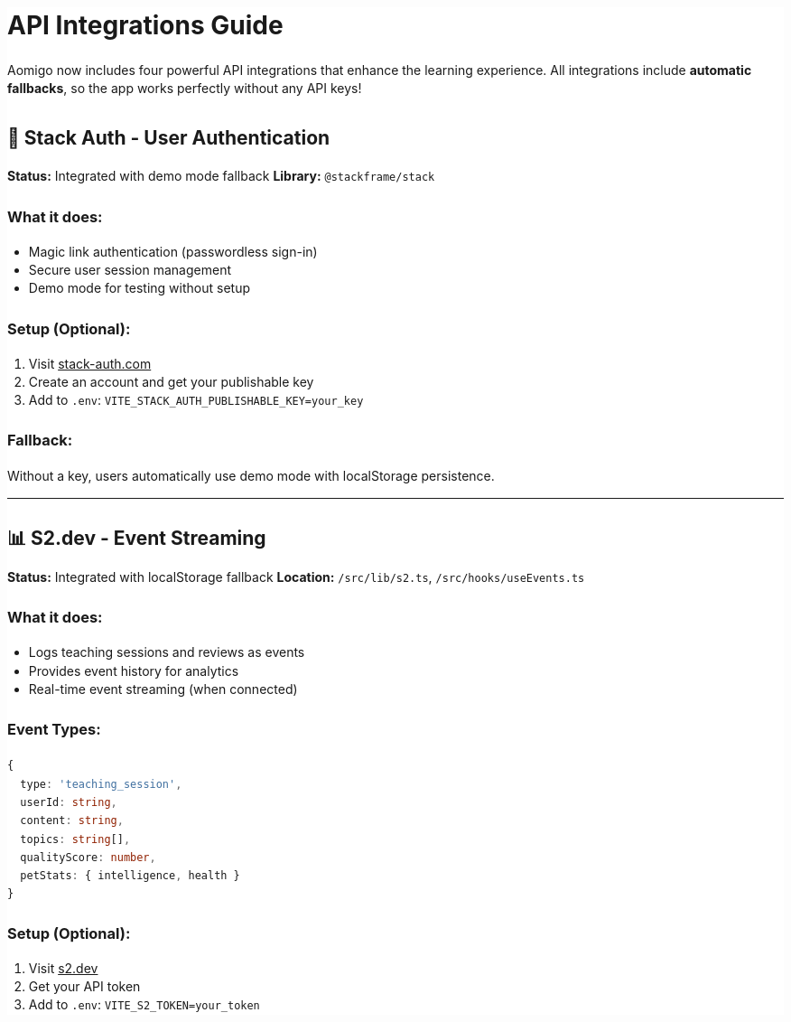 # API Integrations Guide

Aomigo now includes four powerful API integrations that enhance the learning experience. All integrations include **automatic fallbacks**, so the app works perfectly without any API keys!

## 🔐 Stack Auth - User Authentication

**Status:** Integrated with demo mode fallback
**Library:** `@stackframe/stack`

### What it does:
- Magic link authentication (passwordless sign-in)
- Secure user session management
- Demo mode for testing without setup

### Setup (Optional):
1. Visit [stack-auth.com](https://stack-auth.com)
2. Create an account and get your publishable key
3. Add to `.env`: `VITE_STACK_AUTH_PUBLISHABLE_KEY=your_key`

### Fallback:
Without a key, users automatically use demo mode with localStorage persistence.

---

## 📊 S2.dev - Event Streaming

**Status:** Integrated with localStorage fallback
**Location:** `/src/lib/s2.ts`, `/src/hooks/useEvents.ts`

### What it does:
- Logs teaching sessions and reviews as events
- Provides event history for analytics
- Real-time event streaming (when connected)

### Event Types:
```typescript
{
  type: 'teaching_session',
  userId: string,
  content: string,
  topics: string[],
  qualityScore: number,
  petStats: { intelligence, health }
}
```

### Setup (Optional):
1. Visit [s2.dev](https://s2.dev)
2. Get your API token
3. Add to `.env`: `VITE_S2_TOKEN=your_token`
